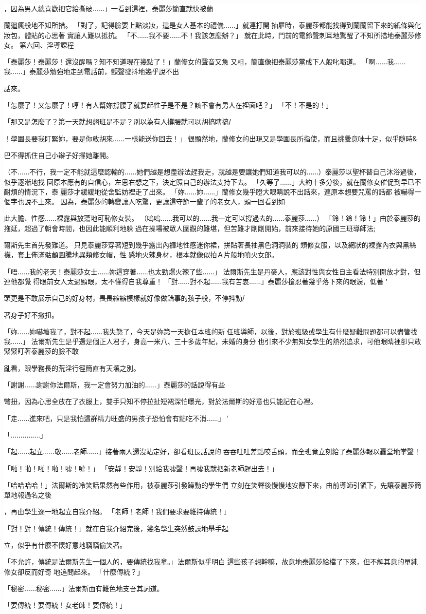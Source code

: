 ，因為男人總喜歡把它給撕破......」一看到這裡，泰麗莎簡直就快被蘭

蘭逼瘋般地不知所措。 「對了，記得臉要上點淡妝，這是女人基本的禮儀......」就連打開 抽屜時，泰麗莎都能找得到蘭蘭留下來的紙條與化妝包，體貼的心思著 實讓人難以抵抗。 「不......我不要......不！我該怎麼辦？」 就在此時，門前的電鈴聲刺耳地驚醒了不知所措地泰麗莎修女。 第六回、淫導課程

「泰麗莎！泰麗莎！還沒醒嗎？知不知道現在幾點了！」蘭修女的聲音又急 又粗，簡直像把泰麗莎當成下人般叱喝道。 「啊......我......我......」泰麗莎勉強地走到電話前，顫聲發抖地幾乎說不出

話來。

「怎麼了！又怎麼了！哼！有人幫妳撐腰了就耍起性子是不是？該不會有男人在裡面吧？」 「不！不是的！」

「那又是怎麼了？第一天就想翹班是不是？別以為有人撐腰就可以胡搞瞎搞/

！學園長要我盯緊妳，要是你敢胡來......一樣能送你回去！」 很顯然地，蘭修女的出現又是學園長所指使，而且挑釁意味十足，似乎隨時&

巴不得抓住自己小辮子好攆她離開。

（不......不行，我一定不能就這麼認輸的......她們越是想盡辦法趕我走，就越是要讓她們知道我可以的......）泰麗莎以聖杯替自己沐浴過後，似乎逐漸地找 回原本應有的自信心，左思右想之下，決定照自己的辦法支持下去。 「久等了......」大約十多分後，就在蘭修女催促到早已不耐煩的情況下，泰 麗莎才緩緩地從舍監妨裡走了出來。 「妳......妳......」蘭修女幾乎瞪大眼睛說不出話來，連原本想要咒罵的話都 被嚇得一個字也說不上來。 因為，泰麗莎的轉變讓人吃驚，更讓這守節一輩子的老女人，頭一回看到如

此大膽、性感......裸露與放蕩地可恥修女裝。 （嗚嗚......我可以的......我一定可以撐過去的......泰麗莎......） 「鈴！鈴！鈴！」由於泰麗莎的拖延，超過了朝會時間，也因此能順利地躲 過在操場被眾人圍觀的難堪，但苦難才剛剛開始，前來接待她的原國三班導師法;

爾斯先生首先發難道。 只見泰麗莎穿著短到幾乎露出內褲地性感迷你裙，拼貼著長袖黑色洞洞裝的 類修女服，以及網狀的裸露內衣與黑絲襪，套上佈滿骷顱圖騰地異類修女帽，性 感地火辣身材，根本就像似拍Ａ片般地噴火女郎。

「唔......我的老天！泰麗莎女士......妳這穿著......也太勁爆火辣了些......」 法爾斯先生是丹麥人，應該對性與女性自主看法特別開放才對，但連他都覺 得眼前女人太過顯眼，太不懂得自我尊重！ 「對......對不起......我有苦衷......」泰麗莎搶忍著幾乎落下來的眼淚，低著 '

頭更是不敢展示自己的好身材，畏畏縮縮模樣就好像做錯事的孩子般，不停抖動/

著身子好不撇扭。

「妳......妳嚇壞我了，對不起......我失態了，今天是妳第一天擔任本班的新 任班導師，以後，對於班級或學生有什麼疑難問題都可以盡管找我......」 法爾斯先生是乎還是個正人君子，身高一米八、三十多歲年紀，未婚的身分 也引來不少無知女學生的熱烈追求，可他眼睛裡卻只敢緊緊盯著泰麗莎的臉不敢

亂看，跟學務長的荒淫行徑簡直有天壤之別。

「謝謝......謝謝你法爾斯，我一定會努力加油的......」泰麗莎的話說得有些

彆扭，因為心思全放在了衣服上，雙手只知不停拉扯短裙深怕曝光，對於法爾斯的好意也只能記在心裡。

「走......進來吧，只是我怕這群精力旺盛的男孩子恐怕會有點吃不消......」 '

「...............」

「起......起立......敬......老師......」接著兩人還沒站定好，卻看班長話說的 吞吞吐吐差點咬舌頭，而全班竟立刻給了泰麗莎報以轟堂地掌聲！

「啪！啪！啪！啪！噓！噓！」 「安靜！安靜！別給我噓聲！再噓我就把新老師趕出去！」

「哈哈哈哈！」法爾斯的冷笑話果然有些作用，被泰麗莎引發躁動的學生們 立刻在笑聲後慢慢地安靜下來，由前導師引領下，先讓泰麗莎簡單地報過名之後

，再由學生逐一地起立自我介紹。 「老師！老師！我們要求要維持傳統！」

「對！對！傳統！傳統！」就在自我介紹完後，幾名學生突然鼓譟地舉手起

立，似乎有什麼不懷好意地竊竊偷笑著。

「不允許，傳統是法爾斯先生一個人的，要傳統找我拿。」法爾斯似乎明白 這些孩子想幹嘛，故意地泰麗莎給檔了下來，但不解其意的單純修女卻反而好奇 地追問起來。 「什麼傳統？」

「秘密......秘密......」法爾斯面有難色地支吾其詞道。

「要傳統！要傳統！女老師！要傳統！」
